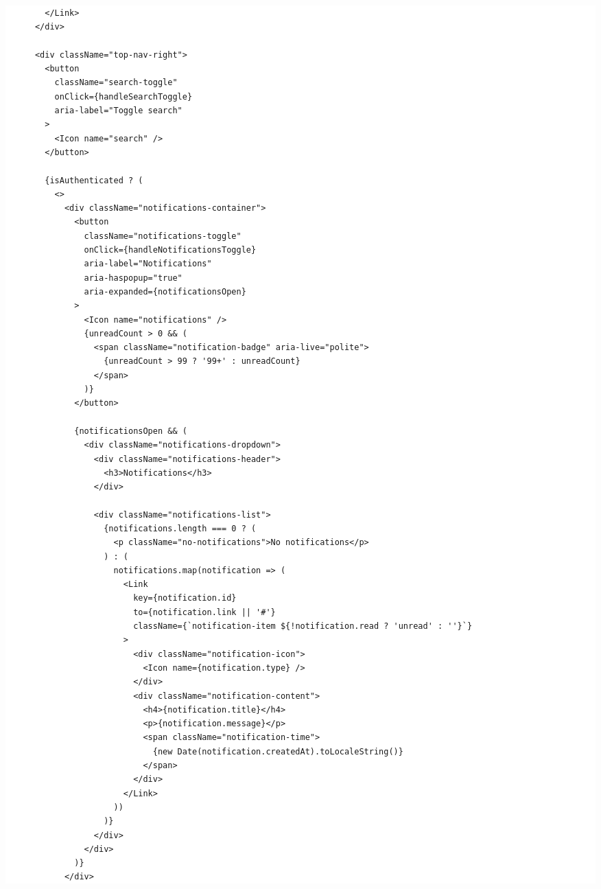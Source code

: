 ```tsx
        </Link>
      </div>

      <div className="top-nav-right">
        <button
          className="search-toggle"
          onClick={handleSearchToggle}
          aria-label="Toggle search"
        >
          <Icon name="search" />
        </button>

        {isAuthenticated ? (
          <>
            <div className="notifications-container">
              <button
                className="notifications-toggle"
                onClick={handleNotificationsToggle}
                aria-label="Notifications"
                aria-haspopup="true"
                aria-expanded={notificationsOpen}
              >
                <Icon name="notifications" />
                {unreadCount > 0 && (
                  <span className="notification-badge" aria-live="polite">
                    {unreadCount > 99 ? '99+' : unreadCount}
                  </span>
                )}
              </button>

              {notificationsOpen && (
                <div className="notifications-dropdown">
                  <div className="notifications-header">
                    <h3>Notifications</h3>
                  </div>

                  <div className="notifications-list">
                    {notifications.length === 0 ? (
                      <p className="no-notifications">No notifications</p>
                    ) : (
                      notifications.map(notification => (
                        <Link
                          key={notification.id}
                          to={notification.link || '#'}
                          className={`notification-item ${!notification.read ? 'unread' : ''}`}
                        >
                          <div className="notification-icon">
                            <Icon name={notification.type} />
                          </div>
                          <div className="notification-content">
                            <h4>{notification.title}</h4>
                            <p>{notification.message}</p>
                            <span className="notification-time">
                              {new Date(notification.createdAt).toLocaleString()}
                            </span>
                          </div>
                        </Link>
                      ))
                    )}
                  </div>
                </div>
              )}
            </div>
```